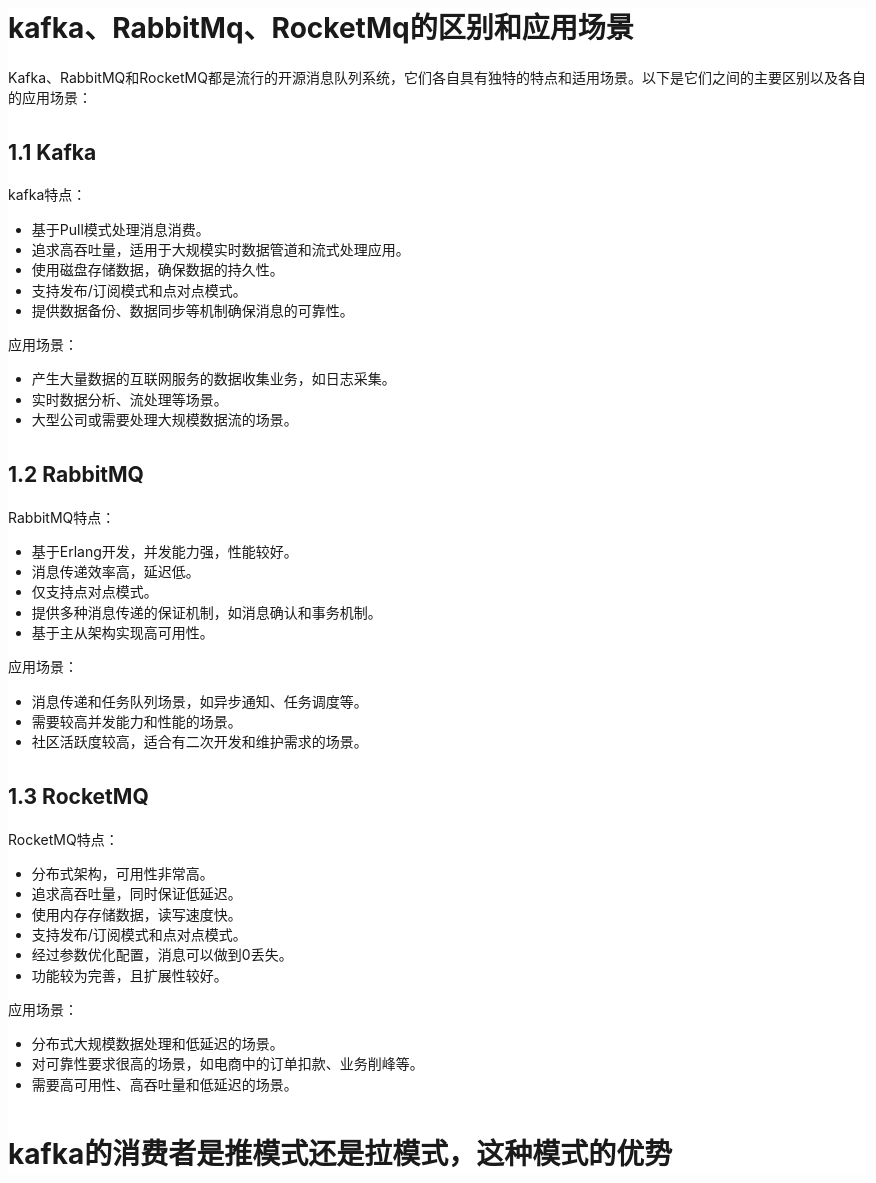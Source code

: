 # kafka、RabbitMq、RocketMq的区别和应用场景

Kafka、RabbitMQ和RocketMQ都是流行的开源消息队列系统，它们各自具有独特的特点和适用场景。以下是它们之间的主要区别以及各自的应用场景：

## 1.1 Kafka

kafka特点：

- 基于Pull模式处理消息消费。
- 追求高吞吐量，适用于大规模实时数据管道和流式处理应用。
- 使用磁盘存储数据，确保数据的持久性。
- 支持发布/订阅模式和点对点模式。
- 提供数据备份、数据同步等机制确保消息的可靠性。

应用场景：

- 产生大量数据的互联网服务的数据收集业务，如日志采集。
- 实时数据分析、流处理等场景。
- 大型公司或需要处理大规模数据流的场景。

## 1.2 RabbitMQ

RabbitMQ特点：

- 基于Erlang开发，并发能力强，性能较好。
- 消息传递效率高，延迟低。
- 仅支持点对点模式。
- 提供多种消息传递的保证机制，如消息确认和事务机制。
- 基于主从架构实现高可用性。

应用场景：

- 消息传递和任务队列场景，如异步通知、任务调度等。
- 需要较高并发能力和性能的场景。
- 社区活跃度较高，适合有二次开发和维护需求的场景。

## 1.3 RocketMQ

RocketMQ特点：

- 分布式架构，可用性非常高。
- 追求高吞吐量，同时保证低延迟。
- 使用内存存储数据，读写速度快。
- 支持发布/订阅模式和点对点模式。
- 经过参数优化配置，消息可以做到0丢失。
- 功能较为完善，且扩展性较好。

应用场景：

- 分布式大规模数据处理和低延迟的场景。
- 对可靠性要求很高的场景，如电商中的订单扣款、业务削峰等。
- 需要高可用性、高吞吐量和低延迟的场景。

# kafka的消费者是推模式还是拉模式，这种模式的优势
